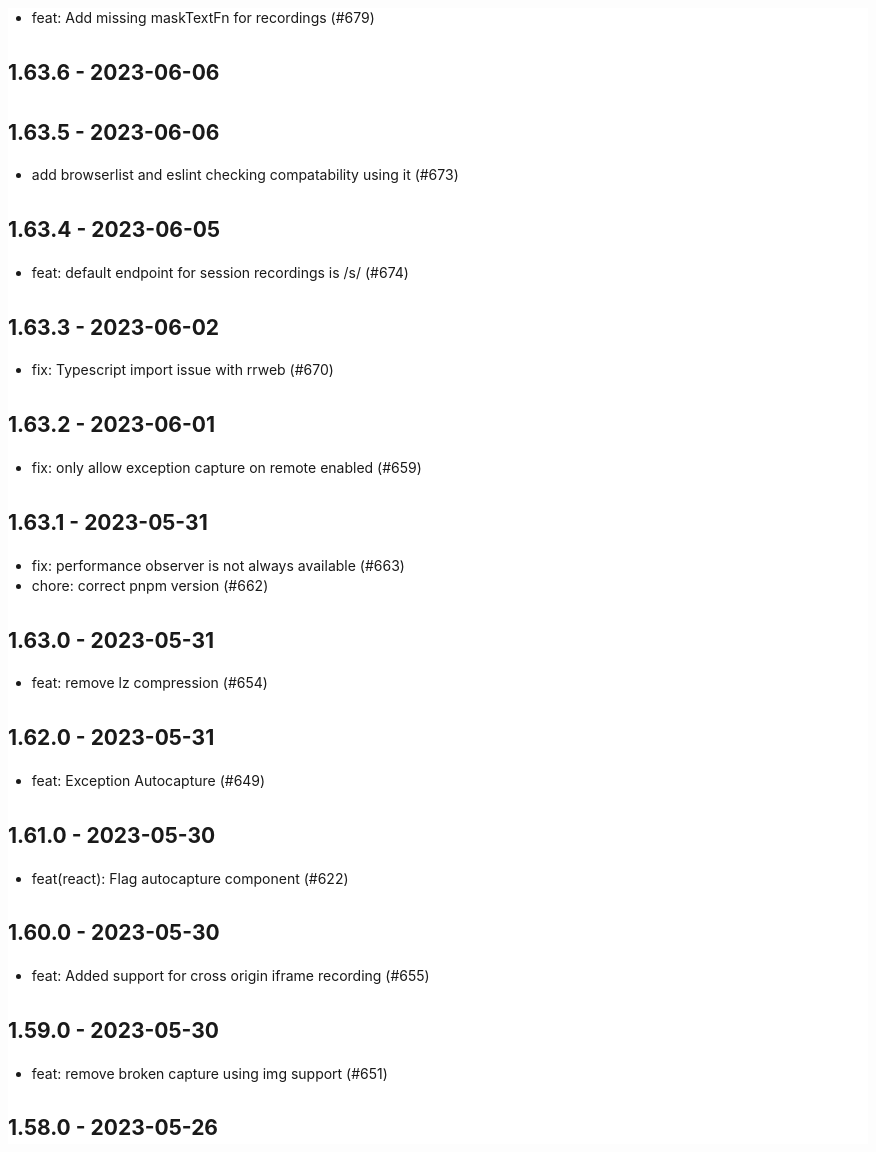 - feat: Add missing maskTextFn for recordings (#679)

## 1.63.6 - 2023-06-06



## 1.63.5 - 2023-06-06

- add browserlist and eslint checking compatability using it (#673)

## 1.63.4 - 2023-06-05

- feat: default endpoint for session recordings is /s/ (#674)

## 1.63.3 - 2023-06-02

- fix: Typescript import issue with rrweb (#670)

## 1.63.2 - 2023-06-01

- fix: only allow exception capture on remote enabled (#659)

## 1.63.1 - 2023-05-31

- fix: performance observer is not always available (#663)
- chore: correct pnpm version (#662)

## 1.63.0 - 2023-05-31

- feat: remove lz compression (#654)

## 1.62.0 - 2023-05-31

- feat: Exception Autocapture (#649)

## 1.61.0 - 2023-05-30

- feat(react): Flag autocapture component (#622)

## 1.60.0 - 2023-05-30

- feat: Added support for cross origin iframe recording (#655)

## 1.59.0 - 2023-05-30

- feat: remove broken capture using img support (#651)

## 1.58.0 - 2023-05-26
